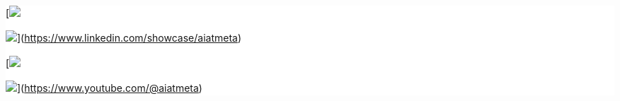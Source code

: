 [![](https://scontent-sea1-1.xx.fbcdn.net/v/t39.8562-6/336289415_1541032296405649_2165099305308791297_n.svg?_nc_cat=109&ccb=1-7&_nc_sid=e280be&_nc_ohc=mCVepR10aXYQ7kNvwEedUnR&_nc_oc=Adnka3KLaK0d66ecXVwXJUmUqad81HXnofPhfMUFFzPguCQ5qcKlhTmKA5wn1TuxNq4&_nc_zt=14&_nc_ht=scontent-sea1-1.xx&_nc_gid=1mN4_OmPBad-lg_rPbaXmQ&oh=00_AfPfIG_5wXHwlb9VOLpm9fCLTJQOYRObnUUCkhPTnfsrJw&oe=685999BB)

![](https://scontent-sea1-1.xx.fbcdn.net/v/t39.8562-6/336289415_1541032296405649_2165099305308791297_n.svg?_nc_cat=109&ccb=1-7&_nc_sid=e280be&_nc_ohc=mCVepR10aXYQ7kNvwEedUnR&_nc_oc=Adnka3KLaK0d66ecXVwXJUmUqad81HXnofPhfMUFFzPguCQ5qcKlhTmKA5wn1TuxNq4&_nc_zt=14&_nc_ht=scontent-sea1-1.xx&_nc_gid=1mN4_OmPBad-lg_rPbaXmQ&oh=00_AfPfIG_5wXHwlb9VOLpm9fCLTJQOYRObnUUCkhPTnfsrJw&oe=685999BB)](https://www.linkedin.com/showcase/aiatmeta)

[![](https://scontent-sea1-1.xx.fbcdn.net/v/t39.8562-6/335648731_142576991793348_7786819189843639239_n.svg?_nc_cat=108&ccb=1-7&_nc_sid=e280be&_nc_ohc=AuGHfJnn89cQ7kNvwHuRIon&_nc_oc=AdmmGyks9VybysYYb9psjLbJw53f7jG9MPP6RI7Yqvqo-VQZO5ceJN_BCb5wpDSb4QY&_nc_zt=14&_nc_ht=scontent-sea1-1.xx&_nc_gid=1mN4_OmPBad-lg_rPbaXmQ&oh=00_AfMD0RBxk4S-AxYadrKZdtON3YN1v9h-IFN2jAAwpp3Gsg&oe=6859B32E)

![](https://scontent-sea1-1.xx.fbcdn.net/v/t39.8562-6/335648731_142576991793348_7786819189843639239_n.svg?_nc_cat=108&ccb=1-7&_nc_sid=e280be&_nc_ohc=AuGHfJnn89cQ7kNvwHuRIon&_nc_oc=AdmmGyks9VybysYYb9psjLbJw53f7jG9MPP6RI7Yqvqo-VQZO5ceJN_BCb5wpDSb4QY&_nc_zt=14&_nc_ht=scontent-sea1-1.xx&_nc_gid=1mN4_OmPBad-lg_rPbaXmQ&oh=00_AfMD0RBxk4S-AxYadrKZdtON3YN1v9h-IFN2jAAwpp3Gsg&oe=6859B32E)](https://www.youtube.com/@aiatmeta)
